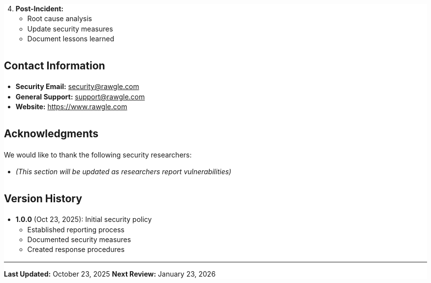 4. **Post-Incident:**
   - Root cause analysis
   - Update security measures
   - Document lessons learned

## Contact Information

- **Security Email:** security@rawgle.com
- **General Support:** support@rawgle.com
- **Website:** https://www.rawgle.com

## Acknowledgments

We would like to thank the following security researchers:

- *(This section will be updated as researchers report vulnerabilities)*

## Version History

- **1.0.0** (Oct 23, 2025): Initial security policy
  - Established reporting process
  - Documented security measures
  - Created response procedures

---

**Last Updated:** October 23, 2025
**Next Review:** January 23, 2026
